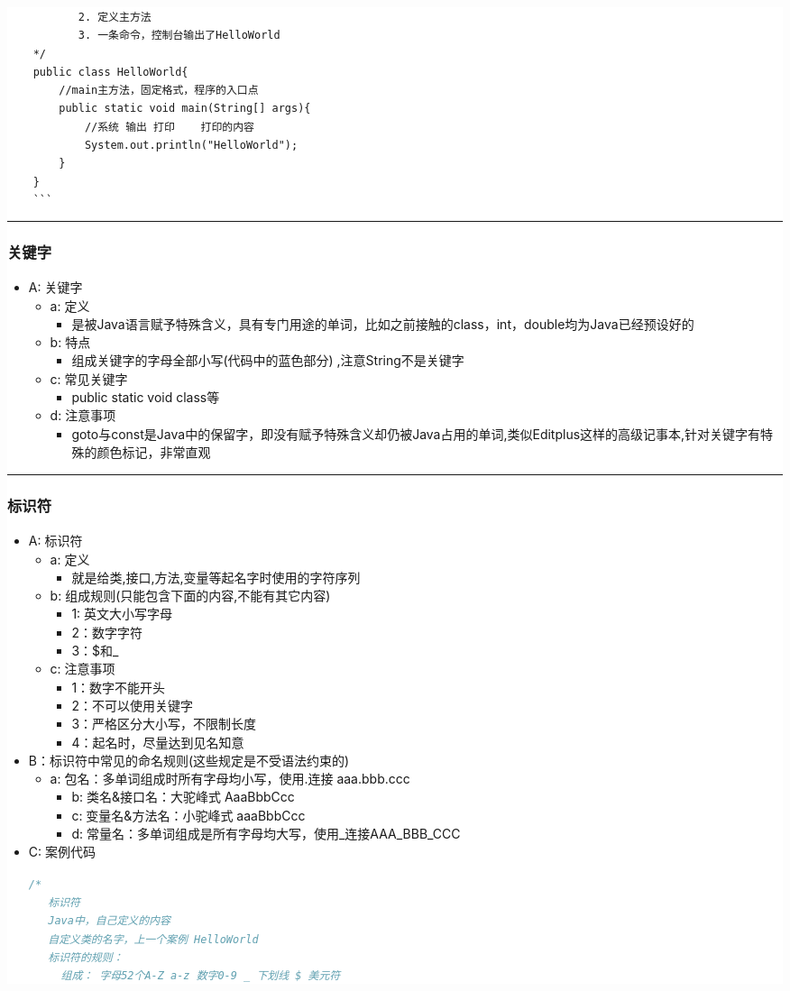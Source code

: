 			   2. 定义主方法
			   3. 一条命令，控制台输出了HelloWorld
		*/
		public class HelloWorld{
			//main主方法，固定格式，程序的入口点
			public static void main(String[] args){
				//系统 输出 打印    打印的内容
				System.out.println("HelloWorld");
			}
		}
		```
- - -

###	关键字
* A: 关键字
	* a: 定义
		* 是被Java语言赋予特殊含义，具有专门用途的单词，比如之前接触的class，int，double均为Java已经预设好的
	* b: 特点
		* 组成关键字的字母全部小写(代码中的蓝色部分) ,注意String不是关键字
	* c: 常见关键字
		* public static void class等
	* d: 注意事项
		* goto与const是Java中的保留字，即没有赋予特殊含义却仍被Java占用的单词,类似Editplus这样的高级记事本,针对关键字有特殊的颜色标记，非常直观 
- - -

###	标识符
* A: 标识符
	* a: 定义
		* 就是给类,接口,方法,变量等起名字时使用的字符序列
	* b: 组成规则(只能包含下面的内容,不能有其它内容)
		* 1: 英文大小写字母
		* 2：数字字符
		* 3：$和_
	* c: 注意事项
		* 1：数字不能开头
		* 2：不可以使用关键字
		* 3：严格区分大小写，不限制长度
		* 4：起名时，尽量达到见名知意
* B：标识符中常见的命名规则(这些规定是不受语法约束的)
	* a: 包名：多单词组成时所有字母均小写，使用.连接  aaa.bbb.ccc
		* b: 类名&接口名：大驼峰式   AaaBbbCcc
		* c: 变量名&方法名：小驼峰式   aaaBbbCcc
		* d: 常量名：多单词组成是所有字母均大写，使用_连接AAA_BBB_CCC
* C: 案例代码
	```java
	/*
	   标识符
	   Java中，自己定义的内容
	   自定义类的名字，上一个案例 HelloWorld
	   标识符的规则：
		 组成： 字母52个A-Z a-z 数字0-9 _ 下划线 $ 美元符
